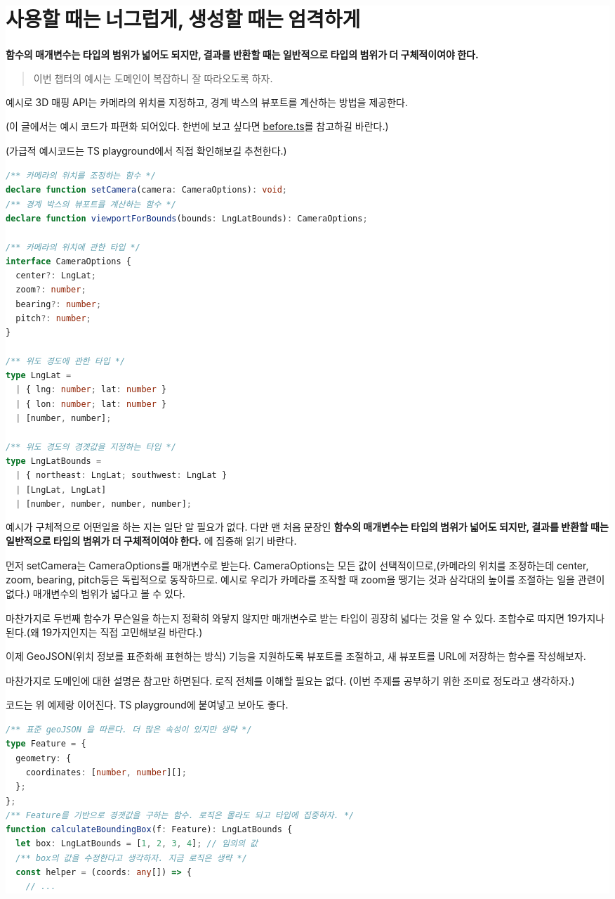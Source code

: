 # 사용할 때는 너그럽게, 생성할 때는 엄격하게

**함수의 매개변수는 타입의 범위가 넓어도 되지만, 결과를 반환할 때는 일반적으로 타입의 범위가 더 구체적이여야 한다.**

> 이번 챕터의 예시는 도메인이 복잡하니 잘 따라오도록 하자.

예시로 3D 매핑 API는 카메라의 위치를 지정하고, 경계 박스의 뷰포트를 계산하는 방법을 제공한다.

(이 글에서는 예시 코드가 파편화 되어있다. 한번에 보고 싶다면 [before.ts](./src/postels_law_in_type/before.ts)를 참고하길 바란다.)

(가급적 예시코드는 TS playground에서 직접 확인해보길 추천한다.)

```ts
/** 카메라의 위치를 조정하는 함수 */
declare function setCamera(camera: CameraOptions): void;
/** 경계 박스의 뷰포트를 계산하는 함수 */
declare function viewportForBounds(bounds: LngLatBounds): CameraOptions;

/** 카메라의 위치에 관한 타입 */
interface CameraOptions {
  center?: LngLat;
  zoom?: number;
  bearing?: number;
  pitch?: number;
}

/** 위도 경도에 관한 타입 */
type LngLat =
  | { lng: number; lat: number }
  | { lon: number; lat: number }
  | [number, number];

/** 위도 경도의 경곗값을 지정하는 타입 */
type LngLatBounds =
  | { northeast: LngLat; southwest: LngLat }
  | [LngLat, LngLat]
  | [number, number, number, number];
```

예시가 구체적으로 어떤일을 하는 지는 일단 알 필요가 없다. 다만 맨 처음 문장인 **함수의 매개변수는 타입의 범위가 넓어도 되지만, 결과를 반환할 때는 일반적으로 타입의 범위가 더 구체적이여야 한다.** 에 집중해 읽기 바란다.

먼저 setCamera는 CameraOptions를 매개변수로 받는다. CameraOptions는 모든 값이 선택적이므로,(카메라의 위치를 조정하는데 center, zoom, bearing, pitch등은 독립적으로 동작하므로. 예시로 우리가 카메라를 조작할 때 zoom을 땡기는 것과 삼각대의 높이를 조절하는 일을 관련이 없다.) 매개변수의 범위가 넓다고 볼 수 있다.

마찬가지로 두번째 함수가 무슨일을 하는지 정확히 와닿지 않지만 매개변수로 받는 타입이 굉장히 넓다는 것을 알 수 있다. 조합수로 따지면 19가지나 된다.(왜 19가지인지는 직접 고민해보길 바란다.)

이제 GeoJSON(위치 정보를 표준화해 표현하는 방식) 기능을 지원하도록 뷰포트를 조절하고, 새 뷰포트를 URL에 저장하는 함수를 작성해보자.

마찬가지로 도메인에 대한 설명은 참고만 하면된다. 로직 전체를 이해할 필요는 없다. (이번 주제를 공부하기 위한 조미료 정도라고 생각하자.)

코드는 위 예제랑 이어진다. TS playground에 붙여넣고 보아도 좋다.

```ts
/** 표준 geoJSON 을 따른다. 더 많은 속성이 있지만 생략 */
type Feature = {
  geometry: {
    coordinates: [number, number][];
  };
};
/** Feature를 기반으로 경곗값을 구하는 함수. 로직은 몰라도 되고 타입에 집중하자. */
function calculateBoundingBox(f: Feature): LngLatBounds {
  let box: LngLatBounds = [1, 2, 3, 4]; // 임의의 값
  /** box의 값을 수정한다고 생각하자. 지금 로직은 생략 */
  const helper = (coords: any[]) => {
    // ...
```